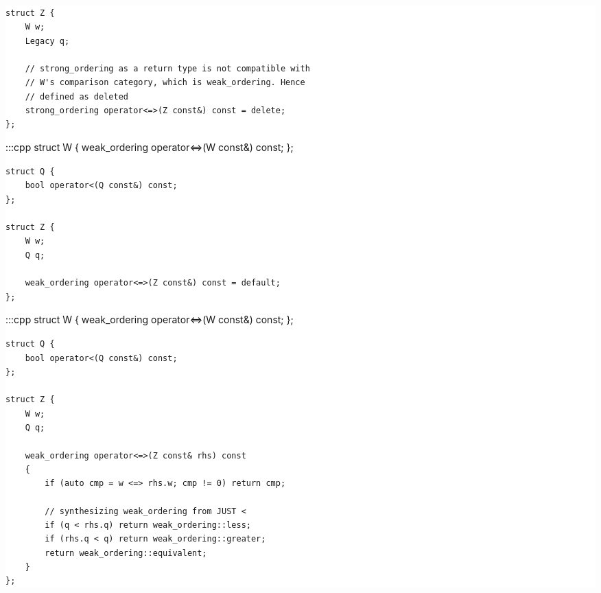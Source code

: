    struct Z {
        W w;
        Legacy q;
        
        // strong_ordering as a return type is not compatible with
        // W's comparison category, which is weak_ordering. Hence
        // defined as deleted
        strong_ordering operator<=>(Z const&) const = delete;
    };
</td>
</tr>
<tr>
<td>
    :::cpp
    struct W {
        weak_ordering operator<=>(W const&) const;
    };
    
    struct Q {
        bool operator<(Q const&) const;
    };
    
    struct Z {
        W w;
        Q q;
        
        weak_ordering operator<=>(Z const&) const = default;
    };
</td>
<td>
    :::cpp
    struct W {
        weak_ordering operator<=>(W const&) const;
    };
    
    struct Q {
        bool operator<(Q const&) const;
    };
    
    struct Z {
        W w;
        Q q;
        
        weak_ordering operator<=>(Z const& rhs) const
        {
            if (auto cmp = w <=> rhs.w; cmp != 0) return cmp;
            
            // synthesizing weak_ordering from JUST <
            if (q < rhs.q) return weak_ordering::less;
            if (rhs.q < q) return weak_ordering::greater;
            return weak_ordering::equivalent;
        }
    };
</td>
</tr>
</table>
